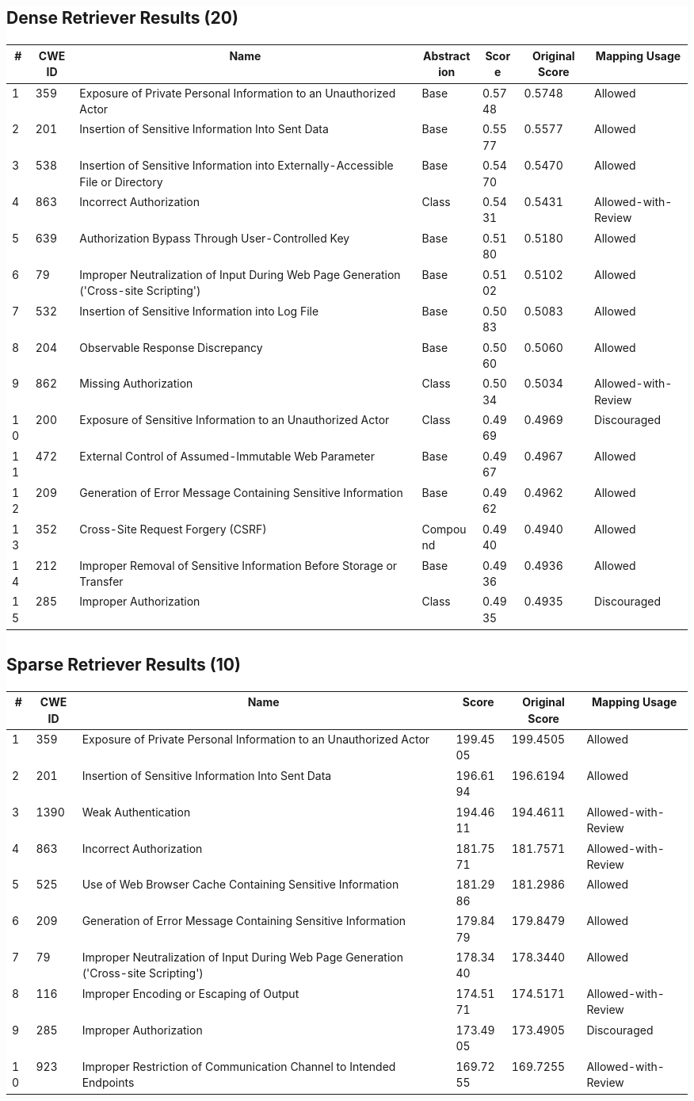 ## Dense Retriever Results (20)
| # | CWE ID | Name | Abstraction | Score | Original Score | Mapping Usage |
|---|--------|------|-------------|-------|----------------|---------------|
| 1 | 359 | Exposure of Private Personal Information to an Unauthorized Actor | Base | 0.5748 | 0.5748 | Allowed |
| 2 | 201 | Insertion of Sensitive Information Into Sent Data | Base | 0.5577 | 0.5577 | Allowed |
| 3 | 538 | Insertion of Sensitive Information into Externally-Accessible File or Directory | Base | 0.5470 | 0.5470 | Allowed |
| 4 | 863 | Incorrect Authorization | Class | 0.5431 | 0.5431 | Allowed-with-Review |
| 5 | 639 | Authorization Bypass Through User-Controlled Key | Base | 0.5180 | 0.5180 | Allowed |
| 6 | 79 | Improper Neutralization of Input During Web Page Generation ('Cross-site Scripting') | Base | 0.5102 | 0.5102 | Allowed |
| 7 | 532 | Insertion of Sensitive Information into Log File | Base | 0.5083 | 0.5083 | Allowed |
| 8 | 204 | Observable Response Discrepancy | Base | 0.5060 | 0.5060 | Allowed |
| 9 | 862 | Missing Authorization | Class | 0.5034 | 0.5034 | Allowed-with-Review |
| 10 | 200 | Exposure of Sensitive Information to an Unauthorized Actor | Class | 0.4969 | 0.4969 | Discouraged |
| 11 | 472 | External Control of Assumed-Immutable Web Parameter | Base | 0.4967 | 0.4967 | Allowed |
| 12 | 209 | Generation of Error Message Containing Sensitive Information | Base | 0.4962 | 0.4962 | Allowed |
| 13 | 352 | Cross-Site Request Forgery (CSRF) | Compound | 0.4940 | 0.4940 | Allowed |
| 14 | 212 | Improper Removal of Sensitive Information Before Storage or Transfer | Base | 0.4936 | 0.4936 | Allowed |
| 15 | 285 | Improper Authorization | Class | 0.4935 | 0.4935 | Discouraged |

## Sparse Retriever Results (10)
| # | CWE ID | Name | Score | Original Score | Mapping Usage |
|---|--------|------|-------|---------------|---------------|
| 1 | 359 | Exposure of Private Personal Information to an Unauthorized Actor | 199.4505 | 199.4505 | Allowed |
| 2 | 201 | Insertion of Sensitive Information Into Sent Data | 196.6194 | 196.6194 | Allowed |
| 3 | 1390 | Weak Authentication | 194.4611 | 194.4611 | Allowed-with-Review |
| 4 | 863 | Incorrect Authorization | 181.7571 | 181.7571 | Allowed-with-Review |
| 5 | 525 | Use of Web Browser Cache Containing Sensitive Information | 181.2986 | 181.2986 | Allowed |
| 6 | 209 | Generation of Error Message Containing Sensitive Information | 179.8479 | 179.8479 | Allowed |
| 7 | 79 | Improper Neutralization of Input During Web Page Generation ('Cross-site Scripting') | 178.3440 | 178.3440 | Allowed |
| 8 | 116 | Improper Encoding or Escaping of Output | 174.5171 | 174.5171 | Allowed-with-Review |
| 9 | 285 | Improper Authorization | 173.4905 | 173.4905 | Discouraged |
| 10 | 923 | Improper Restriction of Communication Channel to Intended Endpoints | 169.7255 | 169.7255 | Allowed-with-Review |

